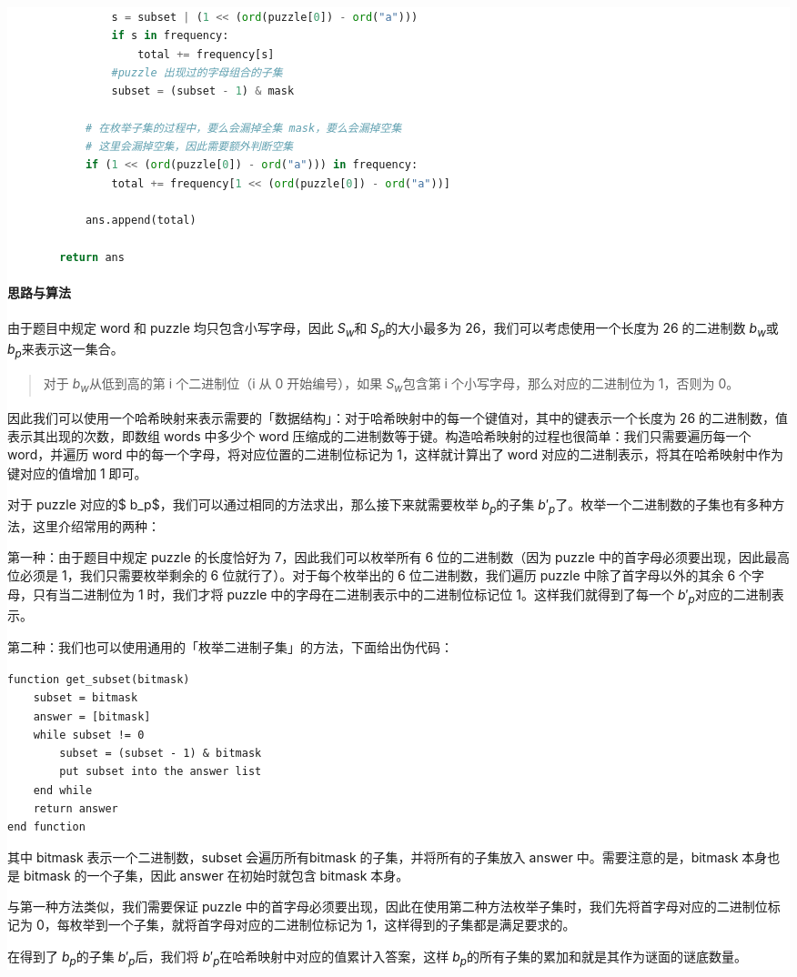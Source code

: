 ```python
                s = subset | (1 << (ord(puzzle[0]) - ord("a")))
                if s in frequency:
                    total += frequency[s]
                #puzzle 出现过的字母组合的子集
                subset = (subset - 1) & mask
            
            # 在枚举子集的过程中，要么会漏掉全集 mask，要么会漏掉空集
            # 这里会漏掉空集，因此需要额外判断空集
            if (1 << (ord(puzzle[0]) - ord("a"))) in frequency:
                total += frequency[1 << (ord(puzzle[0]) - ord("a"))]

            ans.append(total)
        
        return ans
```

#### 思路与算法

由于题目中规定 word 和 puzzle 均只包含小写字母，因此 $S_w$和 $S_p$的大小最多为 26，我们可以考虑使用一个长度为 26 的二进制数 $b_w$或 $b_p$来表示这一集合。

> 对于 $b_w$从低到高的第 i 个二进制位（i 从 0 开始编号），如果 $S_w$包含第 i 个小写字母，那么对应的二进制位为 1，否则为 0。
>

因此我们可以使用一个哈希映射来表示需要的「数据结构」：对于哈希映射中的每一个键值对，其中的键表示一个长度为 26 的二进制数，值表示其出现的次数，即数组 words 中多少个 word 压缩成的二进制数等于键。构造哈希映射的过程也很简单：我们只需要遍历每一个 word，并遍历 word 中的每一个字母，将对应位置的二进制位标记为 1，这样就计算出了 word 对应的二进制表示，将其在哈希映射中作为键对应的值增加 1 即可。

对于 puzzle 对应的$ b_p$，我们可以通过相同的方法求出，那么接下来就需要枚举 $b_p$的子集 $b'_p$了。枚举一个二进制数的子集也有多种方法，这里介绍常用的两种：

第一种：由于题目中规定 puzzle 的长度恰好为 7，因此我们可以枚举所有 6 位的二进制数（因为 puzzle 中的首字母必须要出现，因此最高位必须是 1，我们只需要枚举剩余的 6 位就行了）。对于每个枚举出的 6 位二进制数，我们遍历 puzzle 中除了首字母以外的其余 6 个字母，只有当二进制位为 1 时，我们才将 puzzle 中的字母在二进制表示中的二进制位标记位 1。这样我们就得到了每一个 $b'_p$对应的二进制表示。

第二种：我们也可以使用通用的「枚举二进制子集」的方法，下面给出伪代码：

```
function get_subset(bitmask)
    subset = bitmask
    answer = [bitmask]
    while subset != 0
        subset = (subset - 1) & bitmask
        put subset into the answer list
    end while
    return answer
end function
```


其中 bitmask 表示一个二进制数，subset 会遍历所有bitmask 的子集，并将所有的子集放入 answer 中。需要注意的是，bitmask 本身也是 bitmask 的一个子集，因此 answer 在初始时就包含 bitmask 本身。

与第一种方法类似，我们需要保证 puzzle 中的首字母必须要出现，因此在使用第二种方法枚举子集时，我们先将首字母对应的二进制位标记为 0，每枚举到一个子集，就将首字母对应的二进制位标记为 1，这样得到的子集都是满足要求的。

在得到了 $b_p$的子集 $b'_p$后，我们将 $b'_p$在哈希映射中对应的值累计入答案，这样 $b_p$的所有子集的累加和就是其作为谜面的谜底数量。
